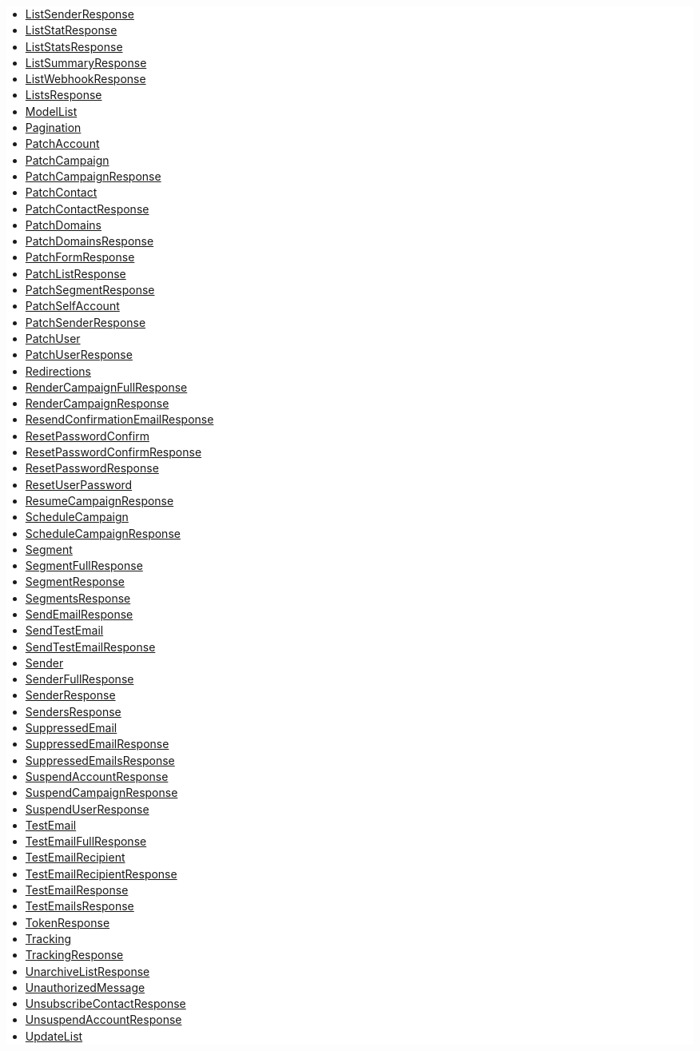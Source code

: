  - [ListSenderResponse](docs/Model/ListSenderResponse.md)
 - [ListStatResponse](docs/Model/ListStatResponse.md)
 - [ListStatsResponse](docs/Model/ListStatsResponse.md)
 - [ListSummaryResponse](docs/Model/ListSummaryResponse.md)
 - [ListWebhookResponse](docs/Model/ListWebhookResponse.md)
 - [ListsResponse](docs/Model/ListsResponse.md)
 - [ModelList](docs/Model/ModelList.md)
 - [Pagination](docs/Model/Pagination.md)
 - [PatchAccount](docs/Model/PatchAccount.md)
 - [PatchCampaign](docs/Model/PatchCampaign.md)
 - [PatchCampaignResponse](docs/Model/PatchCampaignResponse.md)
 - [PatchContact](docs/Model/PatchContact.md)
 - [PatchContactResponse](docs/Model/PatchContactResponse.md)
 - [PatchDomains](docs/Model/PatchDomains.md)
 - [PatchDomainsResponse](docs/Model/PatchDomainsResponse.md)
 - [PatchFormResponse](docs/Model/PatchFormResponse.md)
 - [PatchListResponse](docs/Model/PatchListResponse.md)
 - [PatchSegmentResponse](docs/Model/PatchSegmentResponse.md)
 - [PatchSelfAccount](docs/Model/PatchSelfAccount.md)
 - [PatchSenderResponse](docs/Model/PatchSenderResponse.md)
 - [PatchUser](docs/Model/PatchUser.md)
 - [PatchUserResponse](docs/Model/PatchUserResponse.md)
 - [Redirections](docs/Model/Redirections.md)
 - [RenderCampaignFullResponse](docs/Model/RenderCampaignFullResponse.md)
 - [RenderCampaignResponse](docs/Model/RenderCampaignResponse.md)
 - [ResendConfirmationEmailResponse](docs/Model/ResendConfirmationEmailResponse.md)
 - [ResetPasswordConfirm](docs/Model/ResetPasswordConfirm.md)
 - [ResetPasswordConfirmResponse](docs/Model/ResetPasswordConfirmResponse.md)
 - [ResetPasswordResponse](docs/Model/ResetPasswordResponse.md)
 - [ResetUserPassword](docs/Model/ResetUserPassword.md)
 - [ResumeCampaignResponse](docs/Model/ResumeCampaignResponse.md)
 - [ScheduleCampaign](docs/Model/ScheduleCampaign.md)
 - [ScheduleCampaignResponse](docs/Model/ScheduleCampaignResponse.md)
 - [Segment](docs/Model/Segment.md)
 - [SegmentFullResponse](docs/Model/SegmentFullResponse.md)
 - [SegmentResponse](docs/Model/SegmentResponse.md)
 - [SegmentsResponse](docs/Model/SegmentsResponse.md)
 - [SendEmailResponse](docs/Model/SendEmailResponse.md)
 - [SendTestEmail](docs/Model/SendTestEmail.md)
 - [SendTestEmailResponse](docs/Model/SendTestEmailResponse.md)
 - [Sender](docs/Model/Sender.md)
 - [SenderFullResponse](docs/Model/SenderFullResponse.md)
 - [SenderResponse](docs/Model/SenderResponse.md)
 - [SendersResponse](docs/Model/SendersResponse.md)
 - [SuppressedEmail](docs/Model/SuppressedEmail.md)
 - [SuppressedEmailResponse](docs/Model/SuppressedEmailResponse.md)
 - [SuppressedEmailsResponse](docs/Model/SuppressedEmailsResponse.md)
 - [SuspendAccountResponse](docs/Model/SuspendAccountResponse.md)
 - [SuspendCampaignResponse](docs/Model/SuspendCampaignResponse.md)
 - [SuspendUserResponse](docs/Model/SuspendUserResponse.md)
 - [TestEmail](docs/Model/TestEmail.md)
 - [TestEmailFullResponse](docs/Model/TestEmailFullResponse.md)
 - [TestEmailRecipient](docs/Model/TestEmailRecipient.md)
 - [TestEmailRecipientResponse](docs/Model/TestEmailRecipientResponse.md)
 - [TestEmailResponse](docs/Model/TestEmailResponse.md)
 - [TestEmailsResponse](docs/Model/TestEmailsResponse.md)
 - [TokenResponse](docs/Model/TokenResponse.md)
 - [Tracking](docs/Model/Tracking.md)
 - [TrackingResponse](docs/Model/TrackingResponse.md)
 - [UnarchiveListResponse](docs/Model/UnarchiveListResponse.md)
 - [UnauthorizedMessage](docs/Model/UnauthorizedMessage.md)
 - [UnsubscribeContactResponse](docs/Model/UnsubscribeContactResponse.md)
 - [UnsuspendAccountResponse](docs/Model/UnsuspendAccountResponse.md)
 - [UpdateList](docs/Model/UpdateList.md)